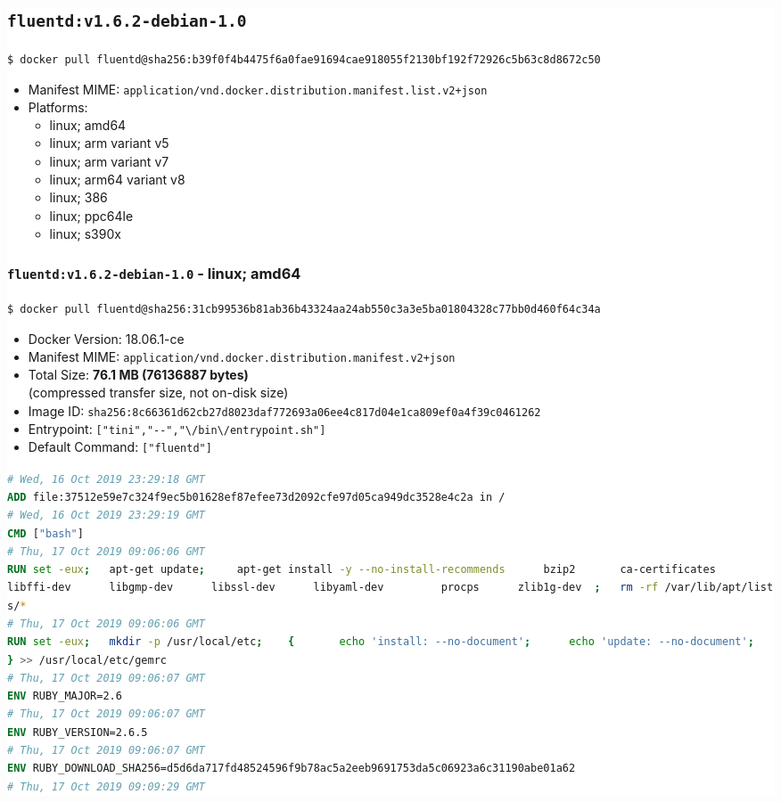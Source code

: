 ## `fluentd:v1.6.2-debian-1.0`

```console
$ docker pull fluentd@sha256:b39f0f4b4475f6a0fae91694cae918055f2130bf192f72926c5b63c8d8672c50
```

-	Manifest MIME: `application/vnd.docker.distribution.manifest.list.v2+json`
-	Platforms:
	-	linux; amd64
	-	linux; arm variant v5
	-	linux; arm variant v7
	-	linux; arm64 variant v8
	-	linux; 386
	-	linux; ppc64le
	-	linux; s390x

### `fluentd:v1.6.2-debian-1.0` - linux; amd64

```console
$ docker pull fluentd@sha256:31cb99536b81ab36b43324aa24ab550c3a3e5ba01804328c77bb0d460f64c34a
```

-	Docker Version: 18.06.1-ce
-	Manifest MIME: `application/vnd.docker.distribution.manifest.v2+json`
-	Total Size: **76.1 MB (76136887 bytes)**  
	(compressed transfer size, not on-disk size)
-	Image ID: `sha256:8c66361d62cb27d8023daf772693a06ee4c817d04e1ca809ef0a4f39c0461262`
-	Entrypoint: `["tini","--","\/bin\/entrypoint.sh"]`
-	Default Command: `["fluentd"]`

```dockerfile
# Wed, 16 Oct 2019 23:29:18 GMT
ADD file:37512e59e7c324f9ec5b01628ef87efee73d2092cfe97d05ca949dc3528e4c2a in / 
# Wed, 16 Oct 2019 23:29:19 GMT
CMD ["bash"]
# Thu, 17 Oct 2019 09:06:06 GMT
RUN set -eux; 	apt-get update; 	apt-get install -y --no-install-recommends 		bzip2 		ca-certificates 		libffi-dev 		libgmp-dev 		libssl-dev 		libyaml-dev 		procps 		zlib1g-dev 	; 	rm -rf /var/lib/apt/lists/*
# Thu, 17 Oct 2019 09:06:06 GMT
RUN set -eux; 	mkdir -p /usr/local/etc; 	{ 		echo 'install: --no-document'; 		echo 'update: --no-document'; 	} >> /usr/local/etc/gemrc
# Thu, 17 Oct 2019 09:06:07 GMT
ENV RUBY_MAJOR=2.6
# Thu, 17 Oct 2019 09:06:07 GMT
ENV RUBY_VERSION=2.6.5
# Thu, 17 Oct 2019 09:06:07 GMT
ENV RUBY_DOWNLOAD_SHA256=d5d6da717fd48524596f9b78ac5a2eeb9691753da5c06923a6c31190abe01a62
# Thu, 17 Oct 2019 09:09:29 GMT
```